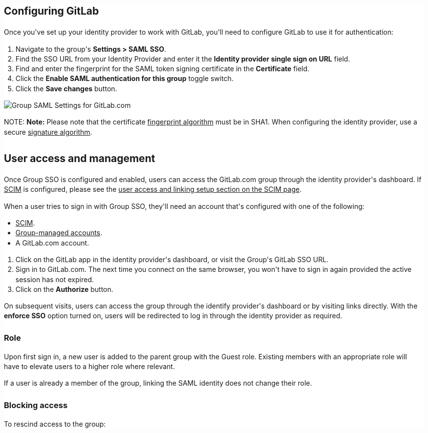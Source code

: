 ## Configuring GitLab

Once you've set up your identity provider to work with GitLab, you'll need to configure GitLab to use it for authentication:

1. Navigate to the group's **Settings > SAML SSO**.
1. Find the SSO URL from your Identity Provider and enter it the **Identity provider single sign on URL** field.
1. Find and enter the fingerprint for the SAML token signing certificate in the **Certificate** field.
1. Click the **Enable SAML authentication for this group** toggle switch.
1. Click the **Save changes** button.

![Group SAML Settings for GitLab.com](img/group_saml_settings.png)

NOTE: **Note:**
Please note that the certificate [fingerprint algorithm](#additional-setup-options) must be in SHA1. When configuring the identity provider, use a secure [signature algorithm](#additional-setup-options).

## User access and management

Once Group SSO is configured and enabled, users can access the GitLab.com group through the identity provider's dashboard. If [SCIM](scim_setup.md) is configured, please see the [user access and linking setup section on the SCIM page](scim_setup.md#user-access-and-linking-setup).

When a user tries to sign in with Group SSO, they'll need an account that's configured with one of the following:

- [SCIM](scim_setup.md).
- [Group-managed accounts](#group-managed-accounts).
- A GitLab.com account.

1. Click on the GitLab app in the identity provider's dashboard, or visit the Group's GitLab SSO URL.
1. Sign in to GitLab.com. The next time you connect on the same browser, you won't have to sign in again provided the active session has not expired.
1. Click on the **Authorize** button.

On subsequent visits, users can access the group through the identify provider's dashboard or by visiting links directly. With the **enforce SSO** option turned on, users will be redirected to log in through the identity provider as required.

### Role

Upon first sign in, a new user is added to the parent group with the Guest role. Existing members with an appropriate role will have to elevate users to a higher role where relevant.

If a user is already a member of the group, linking the SAML identity does not change their role.

### Blocking access

To rescind access to the group:
